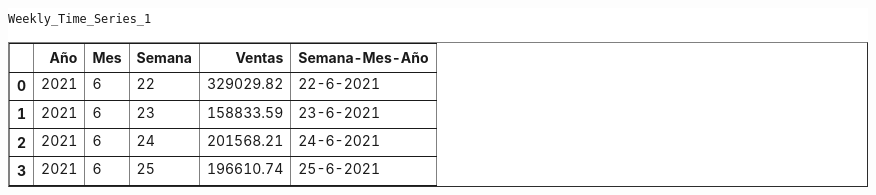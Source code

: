 

```python
Weekly_Time_Series_1
```




<div>
<style scoped>
    .dataframe tbody tr th:only-of-type {
        vertical-align: middle;
    }

    .dataframe tbody tr th {
        vertical-align: top;
    }

    .dataframe thead th {
        text-align: right;
    }
</style>
<table border="1" class="dataframe">
  <thead>
    <tr style="text-align: right;">
      <th></th>
      <th>Año</th>
      <th>Mes</th>
      <th>Semana</th>
      <th>Ventas</th>
      <th>Semana-Mes-Año</th>
    </tr>
  </thead>
  <tbody>
    <tr>
      <th>0</th>
      <td>2021</td>
      <td>6</td>
      <td>22</td>
      <td>329029.82</td>
      <td>22-6-2021</td>
    </tr>
    <tr>
      <th>1</th>
      <td>2021</td>
      <td>6</td>
      <td>23</td>
      <td>158833.59</td>
      <td>23-6-2021</td>
    </tr>
    <tr>
      <th>2</th>
      <td>2021</td>
      <td>6</td>
      <td>24</td>
      <td>201568.21</td>
      <td>24-6-2021</td>
    </tr>
    <tr>
      <th>3</th>
      <td>2021</td>
      <td>6</td>
      <td>25</td>
      <td>196610.74</td>
      <td>25-6-2021</td>
    </tr>
    <tr>
